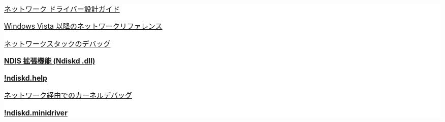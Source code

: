 
[ネットワーク ドライバー設計ガイド](https://docs.microsoft.com/windows-hardware/drivers/network/index)

[Windows Vista 以降のネットワークリファレンス](https://docs.microsoft.com/windows-hardware/drivers/ddi/_netvista/)

[ネットワークスタックのデバッグ](https://channel9.msdn.com/Shows/Defrag-Tools/Defrag-Tools-175-Debugging-the-Network-Stack)

[**NDIS 拡張機能 (Ndiskd .dll)**](ndis-extensions--ndiskd-dll-.md)

[**!ndiskd.help**](-ndiskd-help.md)

[ネットワーク経由でのカーネルデバッグ](https://docs.microsoft.com/archive/blogs/ndis/kernel-debugging-over-the-network)

[**!ndiskd.minidriver**](-ndiskd-minidriver.md)










